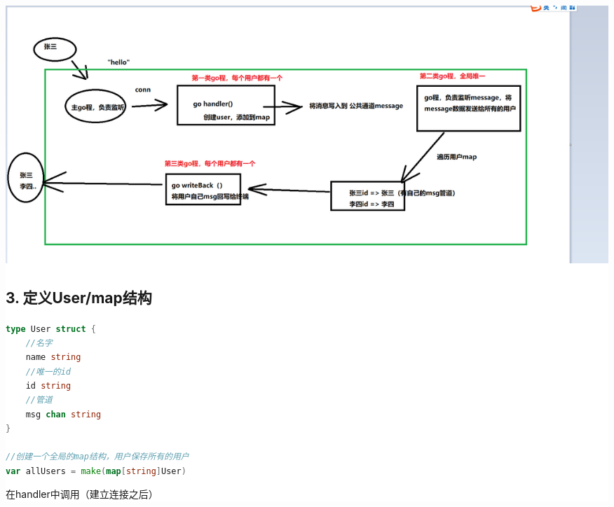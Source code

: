 ![1586313422882](./assets/1586313422882.png)









## 3. 定义User/map结构

```go
type User struct {
	//名字
	name string
	//唯一的id
	id string
	//管道
	msg chan string
}

//创建一个全局的map结构，用户保存所有的用户
var allUsers = make(map[string]User)
```

在handler中调用（建立连接之后）
